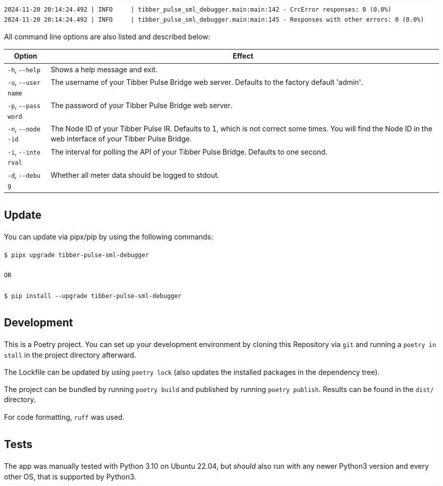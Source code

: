 ```commandline
2024-11-20 20:14:24.492 | INFO     | tibber_pulse_sml_debugger.main:main:142 - CrcError responses: 0 (0.0%)
2024-11-20 20:14:24.492 | INFO     | tibber_pulse_sml_debugger.main:main:145 - Responses with other errors: 0 (0.0%)
```

All command line options are also listed and described below:

| Option             | Effect                                                                                                                                                           |
|--------------------|------------------------------------------------------------------------------------------------------------------------------------------------------------------|
| `-h`, `--help`     | Shows a help message and exit.                                                                                                                                   |
| `-u`, `--username` | The username of your Tibber Pulse Bridge web server. Defaults to the factory default 'admin'.                                                                    |
| `-p`, `--password` | The password of your Tibber Pulse Bridge web server.                                                                                                             |
| `-n`, `--node-id`  | The Node ID of your Tibber Pulse IR. Defaults to 1, which is not correct some times. You will find the Node ID in the web interface of your Tibber Pulse Bridge. |
| `-i`, `--interval` | The interval for polling the API of your Tibber Pulse Bridge. Defaults to one second.                                                                            |
| `-d`, `--debug`    | Whether all meter data should be logged to stdout.                                                                                                               |

## Update

You can update via pipx/pip by using the following commands:

```commandline
$ pipx upgrade tibber-pulse-sml-debugger
 
OR

$ pip install --upgrade tibber-pulse-sml-debugger
```

## Development

This is a Poetry project. You can set up your development environment by cloning
this Repository via `git` and running a `poetry install` in the project
directory afterward.

The Lockfile can be updated by using `poetry lock` (also updates the installed
packages in the dependency tree).

The project can be bundled by running `poetry build` and published by running
`poetry publish`. Results can be found in the `dist/` directory.

For code formatting, `ruff` was used.

## Tests

The app was manually tested with Python 3.10 on Ubuntu 22.04, but _should_ also
run with any newer Python3 version and every other OS, that is supported by
Python3.
